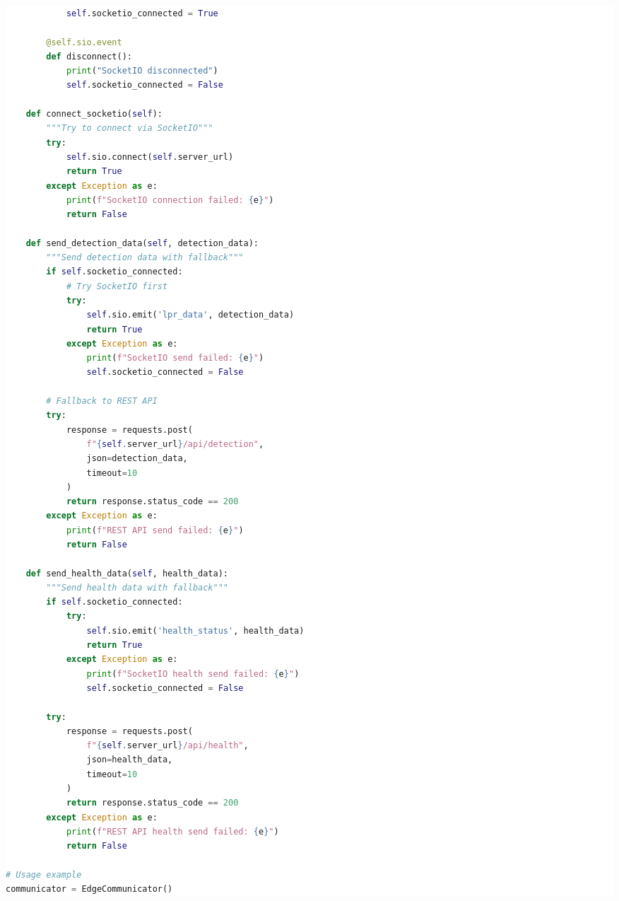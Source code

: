 ```python
            self.socketio_connected = True
        
        @self.sio.event
        def disconnect():
            print("SocketIO disconnected")
            self.socketio_connected = False
    
    def connect_socketio(self):
        """Try to connect via SocketIO"""
        try:
            self.sio.connect(self.server_url)
            return True
        except Exception as e:
            print(f"SocketIO connection failed: {e}")
            return False
    
    def send_detection_data(self, detection_data):
        """Send detection data with fallback"""
        if self.socketio_connected:
            # Try SocketIO first
            try:
                self.sio.emit('lpr_data', detection_data)
                return True
            except Exception as e:
                print(f"SocketIO send failed: {e}")
                self.socketio_connected = False
        
        # Fallback to REST API
        try:
            response = requests.post(
                f"{self.server_url}/api/detection",
                json=detection_data,
                timeout=10
            )
            return response.status_code == 200
        except Exception as e:
            print(f"REST API send failed: {e}")
            return False
    
    def send_health_data(self, health_data):
        """Send health data with fallback"""
        if self.socketio_connected:
            try:
                self.sio.emit('health_status', health_data)
                return True
            except Exception as e:
                print(f"SocketIO health send failed: {e}")
                self.socketio_connected = False
        
        try:
            response = requests.post(
                f"{self.server_url}/api/health",
                json=health_data,
                timeout=10
            )
            return response.status_code == 200
        except Exception as e:
            print(f"REST API health send failed: {e}")
            return False

# Usage example
communicator = EdgeCommunicator()

```